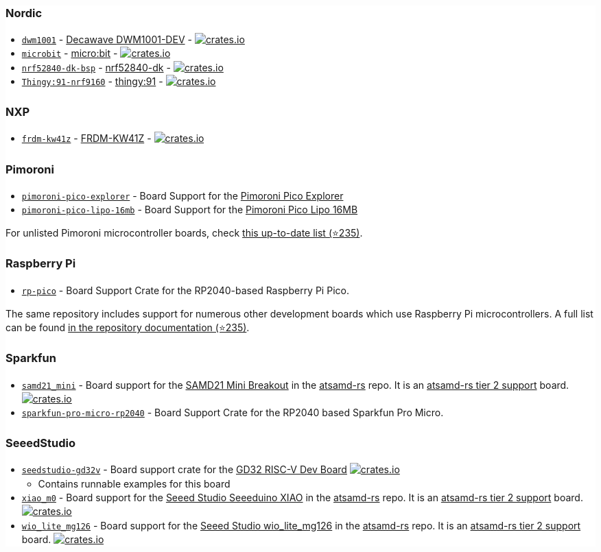### Nordic

*   [`dwm1001`](https://crates.io/crates/dwm1001) - [Decawave DWM1001-DEV] - [![crates.io](https://img.shields.io/crates/v/dwm1001.svg)](https://crates.io/crates/dwm1001)
*   [`microbit`](https://crates.io/crates/microbit) - [micro:bit] - [![crates.io](https://img.shields.io/crates/v/microbit.svg)](https://crates.io/crates/microbit)
*   [`nrf52840-dk-bsp`](https://crates.io/crates/nrf52840-dk-bsp) - [nrf52840-dk] - [![crates.io](https://img.shields.io/crates/v/nrf52840-dk-bsp.svg)](https://crates.io/crates/nrf52840-dk-bsp)
*   [`Thingy:91-nrf9160`](https://crates.io/crates/thingy-91-nrf9160-bsp) - [thingy:91] - [![crates.io](https://img.shields.io/crates/v/thingy-91-nrf9160-bsp.svg)](https://crates.io/crates/thingy-91-nrf9160-bsp)

[Decawave DWM1001-DEV]: https://www.decawave.com/product/dwm1001-development-board/

[micro:bit]: http://microbit.org/

[nrf52840-dk]: https://www.nordicsemi.com/Products/Development-hardware/nrf52840-dk

[thingy:91]: https://www.nordicsemi.com/Products/Development-hardware/Nordic-Thingy-91

### NXP

*   [`frdm-kw41z`](https://crates.io/crates/frdm-kw41z) - [FRDM-KW41Z] - [![crates.io](https://img.shields.io/crates/v/frdm-kw41z.svg)](https://crates.io/crates/frdm-kw41z)

[FRDM-KW41Z]: https://www.nxp.com/products/processors-and-microcontrollers/arm-based-processors-and-mcus/kinetis-cortex-m-mcus/w-serieswireless-conn.m0-plus-m4/freedom-development-kit-for-kinetis-kw41z-31z-21z-mcus:FRDM-KW41Z

### Pimoroni

*   [`pimoroni-pico-explorer`](https://github.com/rp-rs/rp-hal-boards) - Board Support for the [Pimoroni Pico Explorer]
*   [`pimoroni-pico-lipo-16mb`](https://github.com/rp-rs/rp-hal-boards) - Board Support for the [Pimoroni Pico Lipo 16MB]

[Pimoroni Pico Explorer]: https://shop.pimoroni.com/products/pico-explorer-base

[Pimoroni Pico Lipo 16MB]: https://shop.pimoroni.com/products/pimoroni-pico-lipo?variant=39335427080275

For unlisted Pimoroni microcontroller boards, check [this up-to-date list (⭐235)](https://github.com/rp-rs/rp-hal-boards/blob/main/README.md#packages).

### Raspberry Pi

*   [`rp-pico`](https://github.com/rp-rs/rp-hal-boards) - Board Support Crate for the RP2040-based Raspberry Pi Pico.

The same repository includes support for numerous other development boards which use Raspberry Pi microcontrollers.  A full list can be found [in the repository documentation (⭐235)](https://github.com/rp-rs/rp-hal-boards/blob/main/README.md#packages).

### Sparkfun

*   [`samd21_mini`](https://crates.io/crates/samd21_mini) - Board support for the [SAMD21 Mini Breakout](https://www.sparkfun.com/products/13664) in the [atsamd-rs] repo. It is an [atsamd-rs tier 2 support] board. [![crates.io](https://img.shields.io/crates/v/samd21_mini.svg)](https://crates.io/crates/samd21_mini)
*   [`sparkfun-pro-micro-rp2040`](https://github.com/rp-rs/rp-hal-boards) - Board Support Crate for the RP2040 based Sparkfun Pro Micro.

### SeeedStudio

*   [`seedstudio-gd32v`](https://github.com/riscv-rust/seedstudio-gd32v) - Board support crate for the [GD32 RISC-V Dev Board](https://www.seeedstudio.com/SeeedStudio-GD32-RISC-V-Dev-Board-p-4302.html)
    [![crates.io](https://img.shields.io/crates/v/seedstudio-gd32v.svg)](https://crates.io/crates/seedstudio-gd32v)
    *   Contains runnable examples for this board
*   [`xiao_m0`](https://crates.io/crates/xiao_m0) - Board support for the [Seeed Studio Seeeduino XIAO](http://wiki.seeedstudio.com/Seeeduino-XIAO/) in the [atsamd-rs] repo. It is an [atsamd-rs tier 2 support] board. [![crates.io](https://img.shields.io/crates/v/xiao_m0.svg)](https://crates.io/crates/xiao_m0)
*   [`wio_lite_mg126`](https://crates.io/crates/wio_lite_mg126) - Board support for the [Seeed Studio wio\_lite\_mg126](https://wiki.seeedstudio.com/Wio-Lite-MG126) in the [atsamd-rs] repo. It is an [atsamd-rs tier 2 support] board. [![crates.io](https://img.shields.io/crates/v/wio_lite_mg126.svg)](https://crates.io/crates/wio_lite_mg126)

[#rust-embedded-graphics:matrix.org]: https://matrix.to/#/#rust-embedded-graphics:matrix.org
[#esp-rs:matrix.org]: https://matrix.to/#/#esp-rs:matrix.org
[`#rust-embedded:matrix.org` Matrix room]: https://matrix.to/#/#rust-embedded:matrix.org
[#rust-embedded-space:matrix.org]: https://matrix.to/#/#rust-embedded-space:matrix.org
[embedded.rs-wasm-iot]: https://t.me/embeddedrust
[embedded.rs]: https://t.me/embedded_rs
[#rtic-rs:matrix.org]: https://matrix.to/#/#rtic-rs:matrix.org
[#nrf-rs:matrix.org]: https://matrix.to/#/#nrf-rs:matrix.org
[#probe-rs:matrix.org]: https://matrix.to/#/#probe-rs:matrix.org
[`embedded-graphics`]: https://crates.io/crates/embedded-graphics
[#stm32-rs:matrix.org]: https://matrix.to/#/#stm32-rs:matrix.org
[#avr-rust:gitter.im]: https://matrix.to/#/#avr-rust_Lobby:gitter.im
[#rp-rs:matrix.org]: https://matrix.to/#/#rp-rs:matrix.org
[#atsamd-rs:gitter.im]: https://matrix.to/#/#atsamd-rs_community:gitter.im
[#ethercrab:matrix.org]: https://matrix.to/#/#ethercrab:matrix.org
[#mspm0-rs:matrix.org]: https://matrix.to/#/#mspm0-rs:matrix.org
[Rust-embedded:QQ group]: https://qm.qq.com/q/A8Hl57xR1C
[Ferrous Systems]: https://ferrous-systems.com
[embedded-hal-mock]: https://crates.io/crates/embedded-hal-mock
[`svd2rust`]: https://crates.io/crates/svd2rust
[svd2rust-kw]: https://crates.io/keywords/svd2rust
[`embedded-hal`]: https://crates.io/crates/embedded-hal
[`embedded-hal-impl`]: https://crates.io/keywords/embedded-hal-impl
[embedded-hal-kw]: https://crates.io/keywords/embedded-hal
[`bitbang-hal`]: https://crates.io/crates/bitbang-hal
[`ftdi-embedded-hal`]: https://crates.io/crates/ftdi-embedded-hal
[`linux-embedded-hal`]: https://crates.io/crates/linux-embedded-hal
[`freebsd-embedded-hal`]: https://crates.io/crates/freebsd-embedded-hal
[nxp-bsc]: #nxp-2
[stm-bsc]: #stmicroelectronics-2
[Nucleo-L432KC]: https://www.st.com/content/st_com/en/products/evaluation-tools/product-evaluation-tools/mcu-eval-tools/stm32-mcu-eval-tools/stm32-mcu-nucleo/nucleo-l432kc.html
[Solo]: https://solokeys.com/
[Blue-pill]: http://web.archive.org/web/20230317010201/https://stm32duinoforum.com/forum/wiki_subdomain/index_title_Blue_Pill.html
[Nucleo-F103RB]: http://www.st.com/en/evaluation-tools/nucleo-f103rb.html
[Nucleo-F042K6]: http://www.st.com/en/evaluation-tools/nucleo-f042k6.html
[Tomu]: https://tomu.im/
[tomu bootloader]: https://github.com/im-tomu/tomu-bootloader
[STM32F3DISCOVERY]: http://www.st.com/en/evaluation-tools/stm32f3discovery.html
[STM32F4DISCOVERY]: https://www.st.com/en/evaluation-tools/stm32f4discovery.html
[STM32F429DISCOVERY]: https://www.st.com/en/evaluation-tools/32f429idiscovery.html
[atsamd-rs]: https://github.com/atsamd-rs/atsamd
[atsamd-rs tier 1 support]: https://github.com/atsamd-rs/atsamd#how-to-use-a-bsp-ie-getting-started-writing-your-own-code
[atsamd-rs tier 2 support]: https://github.com/atsamd-rs/atsamd#how-to-use-a-bsp-ie-getting-started-writing-your-own-code
[1bitsy]: https://1bitsy.org/
[Metro M0 board]: https://www.adafruit.com/product/3505
[Metro M4 board]: https://www.adafruit.com/product/3382
[PyPortal board]: https://www.adafruit.com/product/4116
[PyGamer board]: https://www.adafruit.com/product/4242
[NeoTrellis M4 board]: https://www.adafruit.com/product/3938
[Feather STM32F405 Express]: https://www.adafruit.com/product/4382
[Feather M0 board]: https://www.adafruit.com/product/2772
[Feather M4 board]: https://www.adafruit.com/product/3857
[Circuit Playground Express board]: https://www.adafruit.com/product/3333
[EdgeBadge board]: https://www.adafruit.com/product/4400
[Gemma M0 board]: https://www.adafruit.com/product/3501
[ItsyBitsy M0 board]: https://www.adafruit.com/product/3727
[ItsyBitsy M4 Express board]: https://www.adafruit.com/product/3800
[Trinket M0 board]: https://www.adafruit.com/product/3500
[neo trinkey board]: https://www.adafruit.com/product/4870
[neokey trinkey board]: https://www.adafruit.com/product/5020
[grand central m4 board]: https://www.adafruit.com/product/4064
[QT Py board]: https://www.adafruit.com/product/4600
[Adafruit Feather RP2040]: https://www.adafruit.com/product/4884
[Adafruit ItsyBitsy RP2040]: https://www.adafruit.com/product/4888
[Adafruit KB2040]: https://www.adafruit.com/product/5302
[Adafruit Macropad]: https://www.adafruit.com/product/5128
[Adafruit QT Py RP2040]: https://www.adafruit.com/product/4900
[Nucleo-F401RE]: https://www.st.com/en/evaluation-tools/nucleo-f401re.html
[hal-impl]: #hal-implementation-crates